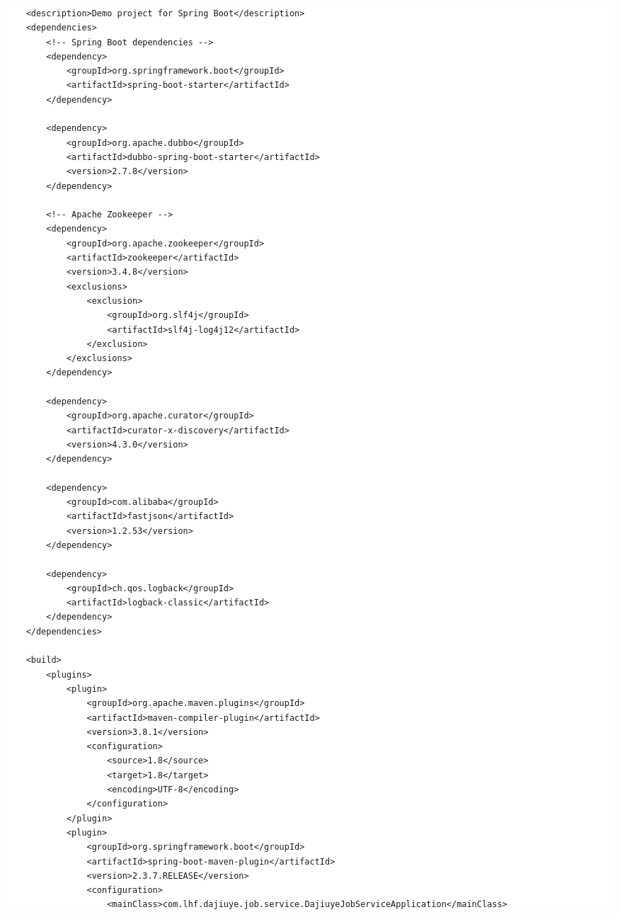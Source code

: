 ```
    <description>Demo project for Spring Boot</description>
    <dependencies>
        <!-- Spring Boot dependencies -->
        <dependency>
            <groupId>org.springframework.boot</groupId>
            <artifactId>spring-boot-starter</artifactId>
        </dependency>

        <dependency>
            <groupId>org.apache.dubbo</groupId>
            <artifactId>dubbo-spring-boot-starter</artifactId>
            <version>2.7.8</version>
        </dependency>

        <!-- Apache Zookeeper -->
        <dependency>
            <groupId>org.apache.zookeeper</groupId>
            <artifactId>zookeeper</artifactId>
            <version>3.4.8</version>
            <exclusions>
                <exclusion>
                    <groupId>org.slf4j</groupId>
                    <artifactId>slf4j-log4j12</artifactId>
                </exclusion>
            </exclusions>
        </dependency>

        <dependency>
            <groupId>org.apache.curator</groupId>
            <artifactId>curator-x-discovery</artifactId>
            <version>4.3.0</version>
        </dependency>

        <dependency>
            <groupId>com.alibaba</groupId>
            <artifactId>fastjson</artifactId>
            <version>1.2.53</version>
        </dependency>

        <dependency>
            <groupId>ch.qos.logback</groupId>
            <artifactId>logback-classic</artifactId>
        </dependency>
    </dependencies>

    <build>
        <plugins>
            <plugin>
                <groupId>org.apache.maven.plugins</groupId>
                <artifactId>maven-compiler-plugin</artifactId>
                <version>3.8.1</version>
                <configuration>
                    <source>1.8</source>
                    <target>1.8</target>
                    <encoding>UTF-8</encoding>
                </configuration>
            </plugin>
            <plugin>
                <groupId>org.springframework.boot</groupId>
                <artifactId>spring-boot-maven-plugin</artifactId>
                <version>2.3.7.RELEASE</version>
                <configuration>
                    <mainClass>com.lhf.dajiuye.job.service.DajiuyeJobServiceApplication</mainClass>
```